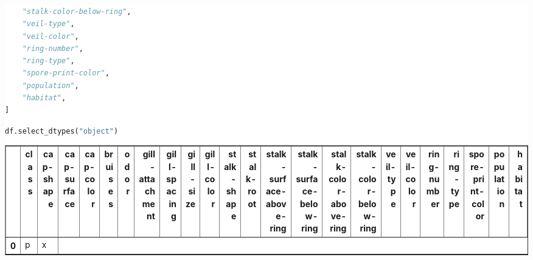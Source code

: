 ```python
    "stalk-color-below-ring",
    "veil-type",
    "veil-color",
    "ring-number",
    "ring-type",
    "spore-print-color",
    "population",
    "habitat",
]
```


```python
df.select_dtypes("object")
```




<div>
<style scoped>
    .dataframe tbody tr th:only-of-type {
        vertical-align: middle;
    }

    .dataframe tbody tr th {
        vertical-align: top;
    }

    .dataframe thead th {
        text-align: right;
    }
</style>
<table border="1" class="dataframe">
  <thead>
    <tr style="text-align: right;">
      <th></th>
      <th>class</th>
      <th>cap-shape</th>
      <th>cap-surface</th>
      <th>cap-color</th>
      <th>bruises</th>
      <th>odor</th>
      <th>gill-attachment</th>
      <th>gill-spacing</th>
      <th>gill-size</th>
      <th>gill-color</th>
      <th>stalk-shape</th>
      <th>stalk-root</th>
      <th>stalk-surface-above-ring</th>
      <th>stalk-surface-below-ring</th>
      <th>stalk-color-above-ring</th>
      <th>stalk-color-below-ring</th>
      <th>veil-type</th>
      <th>veil-color</th>
      <th>ring-number</th>
      <th>ring-type</th>
      <th>spore-print-color</th>
      <th>population</th>
      <th>habitat</th>
    </tr>
  </thead>
  <tbody>
    <tr>
      <th>0</th>
      <td>p</td>
      <td>x</td>